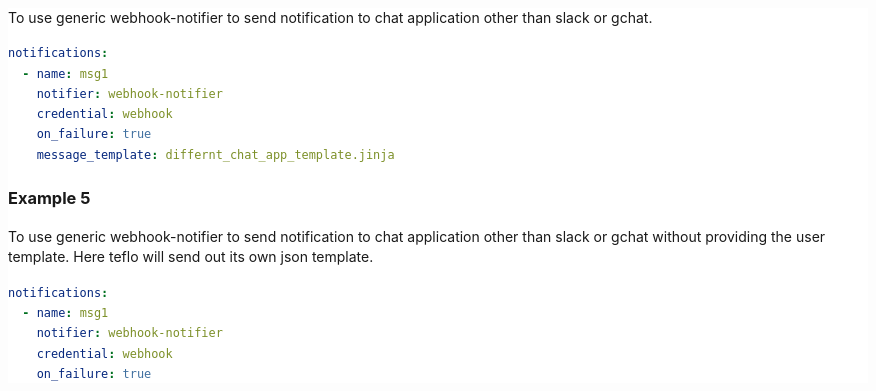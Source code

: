 To use generic webhook-notifier to send notification to chat application other than slack or gchat.

```yaml
notifications:
  - name: msg1
    notifier: webhook-notifier
    credential: webhook
    on_failure: true
    message_template: differnt_chat_app_template.jinja
```    
    
### Example 5

To use generic webhook-notifier to send notification to chat application other than slack or gchat without providing
the user template. Here teflo will send out its own json template.

```yaml
notifications:
  - name: msg1
    notifier: webhook-notifier
    credential: webhook
    on_failure: true
```
